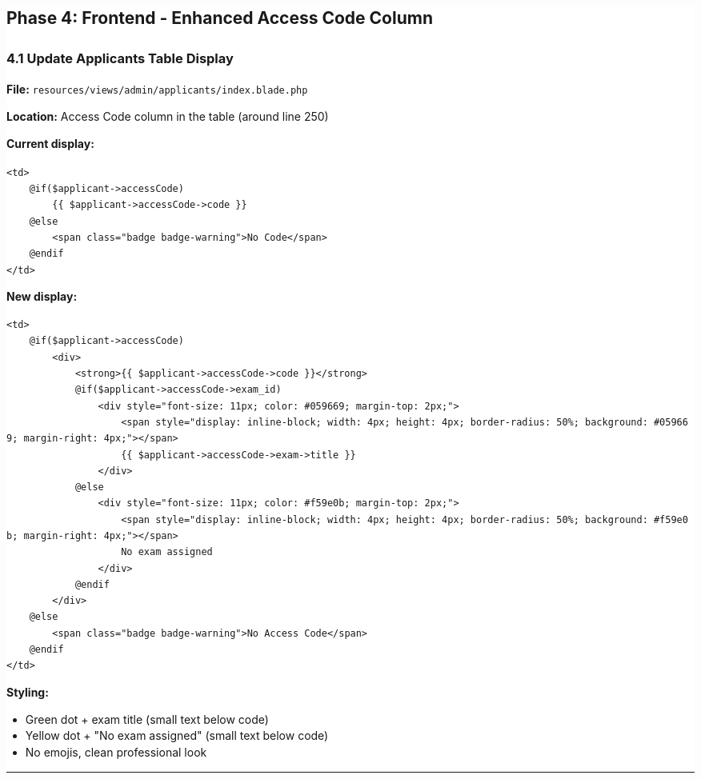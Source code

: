 
## Phase 4: Frontend - Enhanced Access Code Column

### 4.1 Update Applicants Table Display

**File:** `resources/views/admin/applicants/index.blade.php`

**Location:** Access Code column in the table (around line 250)

**Current display:**

```blade
<td>
    @if($applicant->accessCode)
        {{ $applicant->accessCode->code }}
    @else
        <span class="badge badge-warning">No Code</span>
    @endif
</td>
```

**New display:**

```blade
<td>
    @if($applicant->accessCode)
        <div>
            <strong>{{ $applicant->accessCode->code }}</strong>
            @if($applicant->accessCode->exam_id)
                <div style="font-size: 11px; color: #059669; margin-top: 2px;">
                    <span style="display: inline-block; width: 4px; height: 4px; border-radius: 50%; background: #059669; margin-right: 4px;"></span>
                    {{ $applicant->accessCode->exam->title }}
                </div>
            @else
                <div style="font-size: 11px; color: #f59e0b; margin-top: 2px;">
                    <span style="display: inline-block; width: 4px; height: 4px; border-radius: 50%; background: #f59e0b; margin-right: 4px;"></span>
                    No exam assigned
                </div>
            @endif
        </div>
    @else
        <span class="badge badge-warning">No Access Code</span>
    @endif
</td>
```

**Styling:**

- Green dot + exam title (small text below code)
- Yellow dot + "No exam assigned" (small text below code)
- No emojis, clean professional look

---
